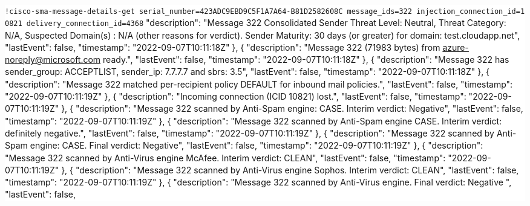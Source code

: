 ```!cisco-sma-message-details-get serial_number=423ADC9EBD9C5F1A7A64-B81D2582608C message_ids=322 injection_connection_id=10821 delivery_connection_id=4368```
                    "description": "Message 322 Consolidated Sender Threat Level: Neutral, Threat Category: N/A, Suspected Domain(s) : N/A (other reasons for verdict). Sender Maturity: 30 days (or greater) for domain: test.cloudapp.net",
                    "lastEvent": false,
                    "timestamp": "2022-09-07T10:11:18Z"
                },
                {
                    "description": "Message 322 (71983 bytes) from azure-noreply@microsoft.com ready.",
                    "lastEvent": false,
                    "timestamp": "2022-09-07T10:11:18Z"
                },
                {
                    "description": "Message 322 has sender_group: ACCEPTLIST, sender_ip: 7.7.7.7 and sbrs: 3.5",
                    "lastEvent": false,
                    "timestamp": "2022-09-07T10:11:18Z"
                },
                {
                    "description": "Message 322 matched per-recipient policy DEFAULT for inbound mail policies.",
                    "lastEvent": false,
                    "timestamp": "2022-09-07T10:11:19Z"
                },
                {
                    "description": "Incoming connection (ICID 10821) lost.",
                    "lastEvent": false,
                    "timestamp": "2022-09-07T10:11:19Z"
                },
                {
                    "description": "Message 322 scanned by Anti-Spam engine: CASE. Interim verdict: Negative",
                    "lastEvent": false,
                    "timestamp": "2022-09-07T10:11:19Z"
                },
                {
                    "description": "Message 322 scanned by Anti-Spam engine CASE. Interim verdict: definitely negative.",
                    "lastEvent": false,
                    "timestamp": "2022-09-07T10:11:19Z"
                },
                {
                    "description": "Message 322 scanned by Anti-Spam engine: CASE. Final verdict: Negative",
                    "lastEvent": false,
                    "timestamp": "2022-09-07T10:11:19Z"
                },
                {
                    "description": "Message 322 scanned by Anti-Virus engine McAfee. Interim verdict: CLEAN",
                    "lastEvent": false,
                    "timestamp": "2022-09-07T10:11:19Z"
                },
                {
                    "description": "Message 322 scanned by Anti-Virus engine Sophos. Interim verdict: CLEAN",
                    "lastEvent": false,
                    "timestamp": "2022-09-07T10:11:19Z"
                },
                {
                    "description": "Message 322 scanned by Anti-Virus engine. Final verdict: Negative ",
                    "lastEvent": false,
```
